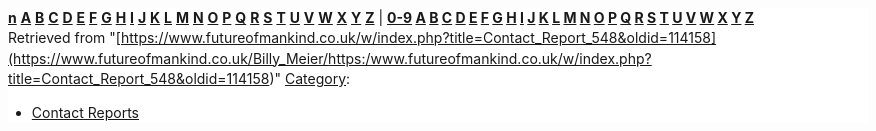 [**n**](https://www.futureofmankind.co.uk/Billy_Meier/</Billy_Meier/Index#n> "Index") [**A**](https://www.futureofmankind.co.uk/Billy_Meier/</Billy_Meier/Index#A> "Index") [**B**](https://www.futureofmankind.co.uk/Billy_Meier/</Billy_Meier/Index#B> "Index") [**C**](https://www.futureofmankind.co.uk/Billy_Meier/</Billy_Meier/Index#C> "Index") [**D**](https://www.futureofmankind.co.uk/Billy_Meier/</Billy_Meier/Index#D> "Index") [**E**](https://www.futureofmankind.co.uk/Billy_Meier/</Billy_Meier/Index#E> "Index") [**F**](https://www.futureofmankind.co.uk/Billy_Meier/</Billy_Meier/Index#F> "Index") [**G**](https://www.futureofmankind.co.uk/Billy_Meier/</Billy_Meier/Index#G> "Index") [**H**](https://www.futureofmankind.co.uk/Billy_Meier/</Billy_Meier/Index#H> "Index") [**I**](https://www.futureofmankind.co.uk/Billy_Meier/</Billy_Meier/Index#I> "Index") [**J**](https://www.futureofmankind.co.uk/Billy_Meier/</Billy_Meier/Index#J> "Index") [**K**](https://www.futureofmankind.co.uk/Billy_Meier/</Billy_Meier/Index#K> "Index") [**L**](https://www.futureofmankind.co.uk/Billy_Meier/</Billy_Meier/Index#L> "Index") [**M**](https://www.futureofmankind.co.uk/Billy_Meier/</Billy_Meier/Index#M> "Index") [**N**](https://www.futureofmankind.co.uk/Billy_Meier/</Billy_Meier/Index#N> "Index") [**O**](https://www.futureofmankind.co.uk/Billy_Meier/</Billy_Meier/Index#O> "Index") [**P**](https://www.futureofmankind.co.uk/Billy_Meier/</Billy_Meier/Index#P> "Index") [**Q**](https://www.futureofmankind.co.uk/Billy_Meier/</Billy_Meier/Index#Q> "Index") [**R**](https://www.futureofmankind.co.uk/Billy_Meier/</Billy_Meier/Index#R> "Index") [**S**](https://www.futureofmankind.co.uk/Billy_Meier/</Billy_Meier/Index#S> "Index") [**T**](https://www.futureofmankind.co.uk/Billy_Meier/</Billy_Meier/Index#T> "Index") [**U**](https://www.futureofmankind.co.uk/Billy_Meier/</Billy_Meier/Index#U> "Index") [**V**](https://www.futureofmankind.co.uk/Billy_Meier/</Billy_Meier/Index#V> "Index") [**W**](https://www.futureofmankind.co.uk/Billy_Meier/</Billy_Meier/Index#W> "Index") [**X**](https://www.futureofmankind.co.uk/Billy_Meier/</Billy_Meier/Index#X> "Index") [**Y**](https://www.futureofmankind.co.uk/Billy_Meier/</Billy_Meier/Index#Y> "Index") [**Z**](https://www.futureofmankind.co.uk/Billy_Meier/</Billy_Meier/Index#Z> "Index") | **[0-9](https://www.futureofmankind.co.uk/Billy_Meier/</Billy_Meier/0-9> "0-9") [A](https://www.futureofmankind.co.uk/Billy_Meier/</Billy_Meier/A> "A") [B](https://www.futureofmankind.co.uk/Billy_Meier/</Billy_Meier/B> "B") [C](https://www.futureofmankind.co.uk/Billy_Meier/</Billy_Meier/C> "C") [D](https://www.futureofmankind.co.uk/Billy_Meier/</Billy_Meier/D> "D") [E](https://www.futureofmankind.co.uk/Billy_Meier/</Billy_Meier/E> "E") [F](https://www.futureofmankind.co.uk/Billy_Meier/</Billy_Meier/F> "F") [G](https://www.futureofmankind.co.uk/Billy_Meier/</Billy_Meier/G> "G") [H](https://www.futureofmankind.co.uk/Billy_Meier/</Billy_Meier/H> "H") [I](https://www.futureofmankind.co.uk/Billy_Meier/</w/index.php?title=I&action=edit&redlink=1> "I \(page does not exist\)") [J](https://www.futureofmankind.co.uk/Billy_Meier/</Billy_Meier/J> "J") [K](https://www.futureofmankind.co.uk/Billy_Meier/</Billy_Meier/K> "K") [L](https://www.futureofmankind.co.uk/Billy_Meier/</Billy_Meier/L> "L") [M](https://www.futureofmankind.co.uk/Billy_Meier/</Billy_Meier/M> "M") [N](https://www.futureofmankind.co.uk/Billy_Meier/</Billy_Meier/N> "N") [O](https://www.futureofmankind.co.uk/Billy_Meier/</Billy_Meier/O> "O") [P](https://www.futureofmankind.co.uk/Billy_Meier/</Billy_Meier/P> "P") [Q](https://www.futureofmankind.co.uk/Billy_Meier/</Billy_Meier/Q> "Q") [R](https://www.futureofmankind.co.uk/Billy_Meier/</Billy_Meier/R> "R") [S](https://www.futureofmankind.co.uk/Billy_Meier/</Billy_Meier/S> "S") [T](https://www.futureofmankind.co.uk/Billy_Meier/</Billy_Meier/T> "T") [U](https://www.futureofmankind.co.uk/Billy_Meier/</w/index.php?title=U&action=edit&redlink=1> "U \(page does not exist\)") [V](https://www.futureofmankind.co.uk/Billy_Meier/</Billy_Meier/V> "V") [W](https://www.futureofmankind.co.uk/Billy_Meier/</Billy_Meier/W> "W") [X](https://www.futureofmankind.co.uk/Billy_Meier/</w/index.php?title=X&action=edit&redlink=1> "X \(page does not exist\)") [Y](https://www.futureofmankind.co.uk/Billy_Meier/</w/index.php?title=Y&action=edit&redlink=1> "Y \(page does not exist\)") [Z](https://www.futureofmankind.co.uk/Billy_Meier/</w/index.php?title=Z&action=edit&redlink=1> "Z \(page does not exist\)")**  
Retrieved from "[https://www.futureofmankind.co.uk/w/index.php?title=Contact_Report_548&oldid=114158](https://www.futureofmankind.co.uk/Billy_Meier/<https:/www.futureofmankind.co.uk/w/index.php?title=Contact_Report_548&oldid=114158>)"
[Category](https://www.futureofmankind.co.uk/Billy_Meier/</Billy_Meier/Special:Categories> "Special:Categories"): 
  * [Contact Reports](https://www.futureofmankind.co.uk/Billy_Meier/</Billy_Meier/Category:Contact_Reports> "Category:Contact Reports")
